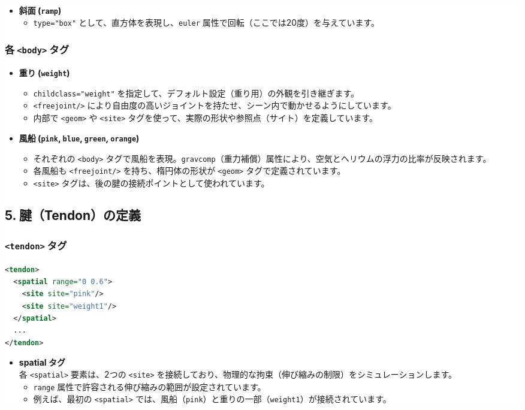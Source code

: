 - **斜面 (`ramp`)**  
  - `type="box"` として、直方体を表現し、`euler` 属性で回転（ここでは20度）を与えています。

### 各 `<body>` タグ

- **重り (`weight`)**  
  - `childclass="weight"` を指定して、デフォルト設定（重り用）の外観を引き継ぎます。
  - `<freejoint/>` により自由度の高いジョイントを持たせ、シーン内で動かせるようにしています。
  - 内部で `<geom>` や `<site>` タグを使って、実際の形状や参照点（サイト）を定義しています。

- **風船 (`pink`, `blue`, `green`, `orange`)**  
  - それぞれの `<body>` タグで風船を表現。`gravcomp`（重力補償）属性により、空気とヘリウムの浮力の比率が反映されます。
  - 各風船も `<freejoint/>` を持ち、楕円体の形状が `<geom>` タグで定義されています。
  - `<site>` タグは、後の腱の接続ポイントとして使われています。

## 5. 腱（Tendon）の定義

### `<tendon>` タグ

```xml
<tendon>
  <spatial range="0 0.6">
    <site site="pink"/>
    <site site="weight1"/>
  </spatial>
  ...
</tendon>
```

- **spatial タグ**  
  各 `<spatial>` 要素は、2つの `<site>` を接続しており、物理的な拘束（伸び縮みの制限）をシミュレーションします。  
  - `range` 属性で許容される伸び縮みの範囲が設定されています。
  - 例えば、最初の `<spatial>` では、風船（`pink`）と重りの一部（`weight1`）が接続されています。